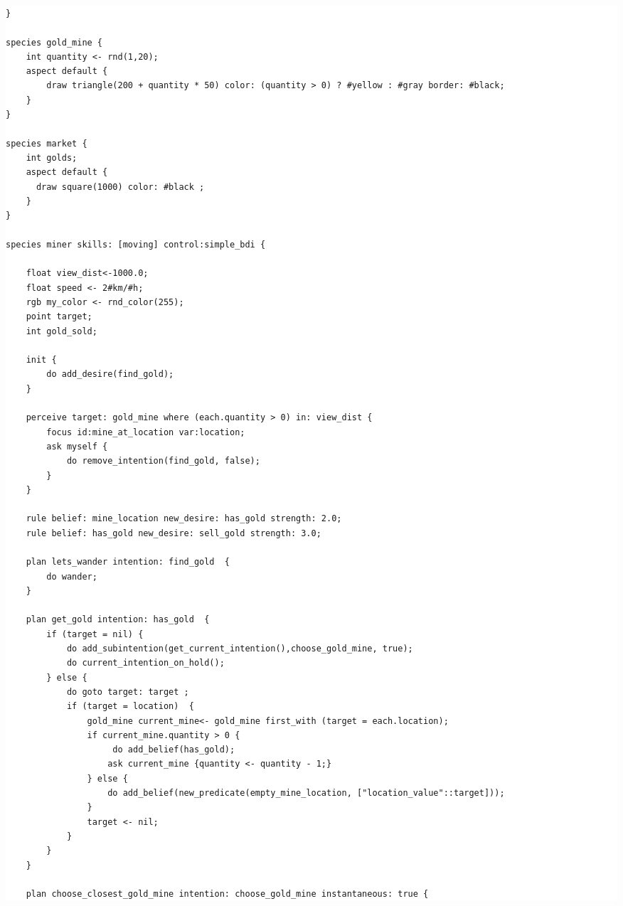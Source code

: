 ```
}

species gold_mine {
    int quantity <- rnd(1,20);
    aspect default {
        draw triangle(200 + quantity * 50) color: (quantity > 0) ? #yellow : #gray border: #black;    
    }
}

species market {
    int golds;
    aspect default {
      draw square(1000) color: #black ;
    }
}

species miner skills: [moving] control:simple_bdi {
    
    float view_dist<-1000.0;
    float speed <- 2#km/#h;
    rgb my_color <- rnd_color(255);
    point target;
    int gold_sold;
    
    init {
        do add_desire(find_gold);
    }
        
    perceive target: gold_mine where (each.quantity > 0) in: view_dist {
        focus id:mine_at_location var:location;
        ask myself {
            do remove_intention(find_gold, false);
        }
    }
    
    rule belief: mine_location new_desire: has_gold strength: 2.0;
    rule belief: has_gold new_desire: sell_gold strength: 3.0;
        
    plan lets_wander intention: find_gold  {
        do wander;
    }
    
    plan get_gold intention: has_gold  {
        if (target = nil) {
            do add_subintention(get_current_intention(),choose_gold_mine, true);
            do current_intention_on_hold();
        } else {
            do goto target: target ;
            if (target = location)  {
                gold_mine current_mine<- gold_mine first_with (target = each.location);
                if current_mine.quantity > 0 {
                     do add_belief(has_gold);
                    ask current_mine {quantity <- quantity - 1;}    
                } else {
                    do add_belief(new_predicate(empty_mine_location, ["location_value"::target]));
                }
                target <- nil;
            }
        }    
    }
    
    plan choose_closest_gold_mine intention: choose_gold_mine instantaneous: true {
```